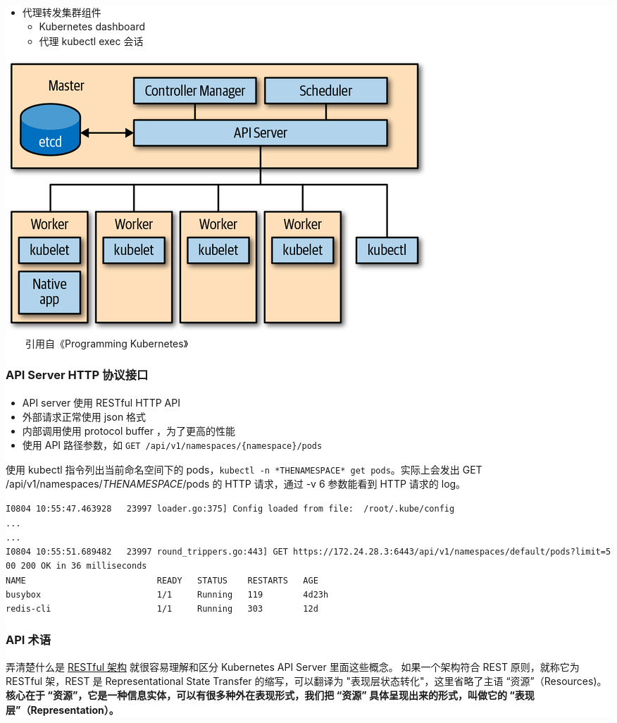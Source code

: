* 代理转发集群组件
  * Kubernetes dashboard
  * 代理 kubectl exec 会话

![引用自《Programming Kubernetes》](./images/3.png "引用自《Programming Kubernetes》")  
&ensp;&ensp;&ensp;&ensp;引用自《Programming Kubernetes》

### API Server HTTP 协议接口

* API server 使用 RESTful HTTP API
* 外部请求正常使用 json 格式
* 内部调用使用 protocol buffer ，为了更高的性能
* 使用 API 路径参数，如 `GET /api/v1/namespaces/{namespace}/pods`

使用 kubectl 指令列出当前命名空间下的 pods，`kubectl -n *THENAMESPACE* get pods`。实际上会发出 GET /api/v1/namespaces/*THENAMESPACE*/pods 的 HTTP 请求，通过 -v 6 参数能看到 HTTP 请求的 log。

```log
I0804 10:55:47.463928   23997 loader.go:375] Config loaded from file:  /root/.kube/config
...
...
I0804 10:55:51.689482   23997 round_trippers.go:443] GET https://172.24.28.3:6443/api/v1/namespaces/default/pods?limit=500 200 OK in 36 milliseconds
NAME                          READY   STATUS    RESTARTS   AGE
busybox                       1/1     Running   119        4d23h
redis-cli                     1/1     Running   303        12d
```

### API 术语

弄清楚什么是 [RESTful 架构](https://www.ruanyifeng.com/blog/2011/09/restful.html) 就很容易理解和区分 Kubernetes API Server 里面这些概念。
如果一个架构符合 REST 原则，就称它为 RESTful 架，REST 是 Representational State Transfer 的缩写，可以翻译为 "表现层状态转化"，这里省略了主语 “资源”（Resources)。 **核心在于 “资源”，它是一种信息实体，可以有很多种外在表现形式，我们把 “资源” 具体呈现出来的形式，叫做它的 “表现层”（Representation）。**

